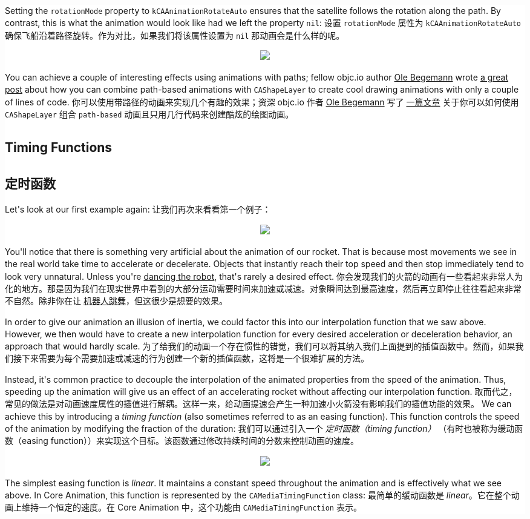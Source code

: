 Setting the `rotationMode` property to `kCAAnimationRotateAuto` ensures that the satellite follows the rotation along the path. By contrast, this is what the animation would look like had we left the property `nil`:
设置 `rotationMode` 属性为 `kCAAnimationRotateAuto` 确保飞船沿着路径旋转。作为对比，如果我们将该属性设置为 `nil` 那动画会是什么样的呢。

<center><img src="img.objccn.io/issue-12/planets-incorrect.gif" width="400px"></center>

You can achieve a couple of interesting effects using animations with paths;
fellow objc.io author [Ole Begemann](https://twitter.com/oleb) wrote [a great post](http://oleb.net/blog/2010/12/animating-drawing-of-cgpath-with-cashapelayer) about how you can combine path-based animations with `CAShapeLayer` to create cool drawing animations with only a couple of lines of code.
你可以使用带路径的动画来实现几个有趣的效果；资深 objc.io 作者 [Ole Begemann](https://twitter.com/oleb) 写了 [一篇文章](http://oleb.net/blog/2010/12/animating-drawing-of-cgpath-with-cashapelayer) 关于你可以如何使用 `CAShapeLayer` 组合 `path-based` 动画且只用几行代码来创建酷炫的绘图动画。

## Timing Functions
## 定时函数

Let's look at our first example again:
让我们再次来看看第一个例子：

<center><img src="img.objccn.io/issue-12/rocket-linear.gif" width="400px"></center>

You'll notice that there is something very artificial about the animation of our rocket. That is because most movements we see in the real world take time to accelerate or decelerate. Objects that instantly reach their top speed and then stop immediately tend to look very unnatural. Unless you're [dancing the robot](https://www.youtube.com/watch?v=o8HkEprSaAs&t=1m2s), that's rarely a desired effect.
你会发现我们的火箭的动画有一些看起来非常人为化的地方。那是因为我们在现实世界中看到的大部分运动需要时间来加速或减速。对象瞬间达到最高速度，然后再立即停止往往看起来非常不自然。除非你在让 [机器人跳舞](https://www.youtube.com/watch?v=o8HkEprSaAs&t=1m2s)，但这很少是想要的效果。

In order to give our animation an illusion of inertia, we could factor this into our interpolation function that we saw above. However, we then would have to create a new interpolation function for every desired acceleration or deceleration behavior, an approach that would hardly scale.
为了给我们的动画一个存在惯性的错觉，我们可以将其纳入我们上面提到的插值函数中。然而，如果我们接下来需要为每个需要加速或减速的行为创建一个新的插值函数，这将是一个很难扩展的方法。

Instead, it's common practice to decouple the interpolation of the animated properties from the speed of the animation. Thus, speeding up the animation will give us an effect of an accelerating rocket without affecting our interpolation function.
取而代之，常见的做法是对动画速度属性的插值进行解耦。这样一来，给动画提速会产生一种加速小火箭没有影响我们的插值功能的效果。
We can achieve this by introducing a _timing function_ (also sometimes referred to as an easing function). This function controls the speed of the animation by modifying the fraction of the duration:
我们可以通过引入一个 _定时函数（timing function）_ （有时也被称为缓动函数（easing function））来实现这个目标。该函数通过修改持续时间的分数来控制动画的速度。

<center>
    <img src="img.objccn.io/issue-12/lerp-with-easing.png" width="145">
</center>

The simplest easing function is _linear_. It maintains a constant speed throughout the animation and is effectively what we see above.
In Core Animation, this function is represented by the `CAMediaTimingFunction`
class:
最简单的缓动函数是 _linear_。它在整个动画上维持一个恒定的速度。在 Core Animation 中，这个功能由 `CAMediaTimingFunction` 表示。
